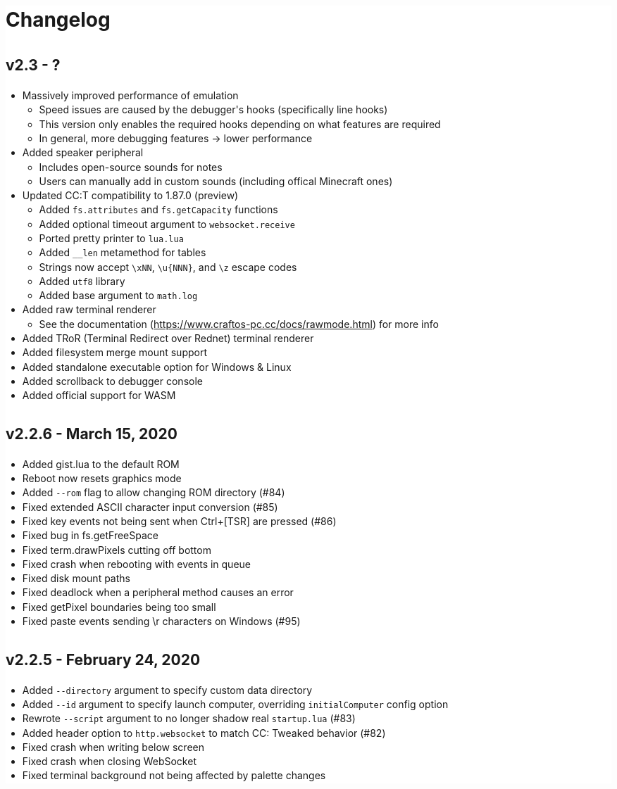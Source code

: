 # Changelog
## v2.3 - ?
* Massively improved performance of emulation
  * Speed issues are caused by the debugger's hooks (specifically line hooks)
  * This version only enables the required hooks depending on what features are required
  * In general, more debugging features -> lower performance
* Added speaker peripheral
  * Includes open-source sounds for notes
  * Users can manually add in custom sounds (including offical Minecraft ones)
* Updated CC:T compatibility to 1.87.0 (preview)
  * Added `fs.attributes` and `fs.getCapacity` functions
  * Added optional timeout argument to `websocket.receive`
  * Ported pretty printer to `lua.lua`
  * Added `__len` metamethod for tables
  * Strings now accept `\xNN`, `\u{NNN}`, and `\z` escape codes
  * Added `utf8` library
  * Added base argument to `math.log`
* Added raw terminal renderer
  * See the documentation (https://www.craftos-pc.cc/docs/rawmode.html) for more info
* Added TRoR (Terminal Redirect over Rednet) terminal renderer
* Added filesystem merge mount support
* Added standalone executable option for Windows & Linux
* Added scrollback to debugger console
* Added official support for WASM

## v2.2.6 - March 15, 2020
* Added gist.lua to the default ROM
* Reboot now resets graphics mode
* Added `--rom` flag to allow changing ROM directory (#84)
* Fixed extended ASCII character input conversion (#85)
* Fixed key events not being sent when Ctrl+[TSR] are pressed (#86)
* Fixed bug in fs.getFreeSpace
* Fixed term.drawPixels cutting off bottom
* Fixed crash when rebooting with events in queue
* Fixed disk mount paths
* Fixed deadlock when a peripheral method causes an error
* Fixed getPixel boundaries being too small
* Fixed paste events sending \r characters on Windows (#95)

## v2.2.5 - February 24, 2020
* Added `--directory` argument to specify custom data directory
* Added `--id` argument to specify launch computer, overriding `initialComputer` config option
* Rewrote `--script` argument to no longer shadow real `startup.lua` (#83)
* Added header option to `http.websocket` to match CC: Tweaked behavior (#82)
* Fixed crash when writing below screen
* Fixed crash when closing WebSocket
* Fixed terminal background not being affected by palette changes

